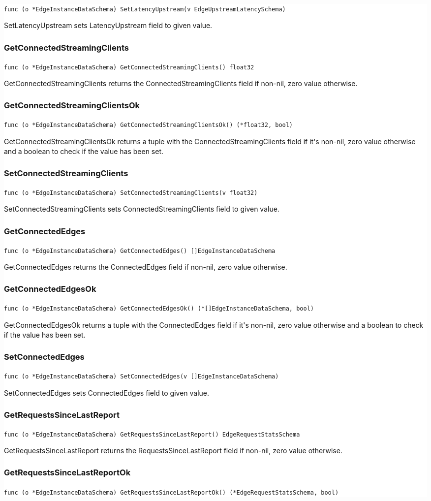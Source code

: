 `func (o *EdgeInstanceDataSchema) SetLatencyUpstream(v EdgeUpstreamLatencySchema)`

SetLatencyUpstream sets LatencyUpstream field to given value.


### GetConnectedStreamingClients

`func (o *EdgeInstanceDataSchema) GetConnectedStreamingClients() float32`

GetConnectedStreamingClients returns the ConnectedStreamingClients field if non-nil, zero value otherwise.

### GetConnectedStreamingClientsOk

`func (o *EdgeInstanceDataSchema) GetConnectedStreamingClientsOk() (*float32, bool)`

GetConnectedStreamingClientsOk returns a tuple with the ConnectedStreamingClients field if it's non-nil, zero value otherwise
and a boolean to check if the value has been set.

### SetConnectedStreamingClients

`func (o *EdgeInstanceDataSchema) SetConnectedStreamingClients(v float32)`

SetConnectedStreamingClients sets ConnectedStreamingClients field to given value.


### GetConnectedEdges

`func (o *EdgeInstanceDataSchema) GetConnectedEdges() []EdgeInstanceDataSchema`

GetConnectedEdges returns the ConnectedEdges field if non-nil, zero value otherwise.

### GetConnectedEdgesOk

`func (o *EdgeInstanceDataSchema) GetConnectedEdgesOk() (*[]EdgeInstanceDataSchema, bool)`

GetConnectedEdgesOk returns a tuple with the ConnectedEdges field if it's non-nil, zero value otherwise
and a boolean to check if the value has been set.

### SetConnectedEdges

`func (o *EdgeInstanceDataSchema) SetConnectedEdges(v []EdgeInstanceDataSchema)`

SetConnectedEdges sets ConnectedEdges field to given value.


### GetRequestsSinceLastReport

`func (o *EdgeInstanceDataSchema) GetRequestsSinceLastReport() EdgeRequestStatsSchema`

GetRequestsSinceLastReport returns the RequestsSinceLastReport field if non-nil, zero value otherwise.

### GetRequestsSinceLastReportOk

`func (o *EdgeInstanceDataSchema) GetRequestsSinceLastReportOk() (*EdgeRequestStatsSchema, bool)`
